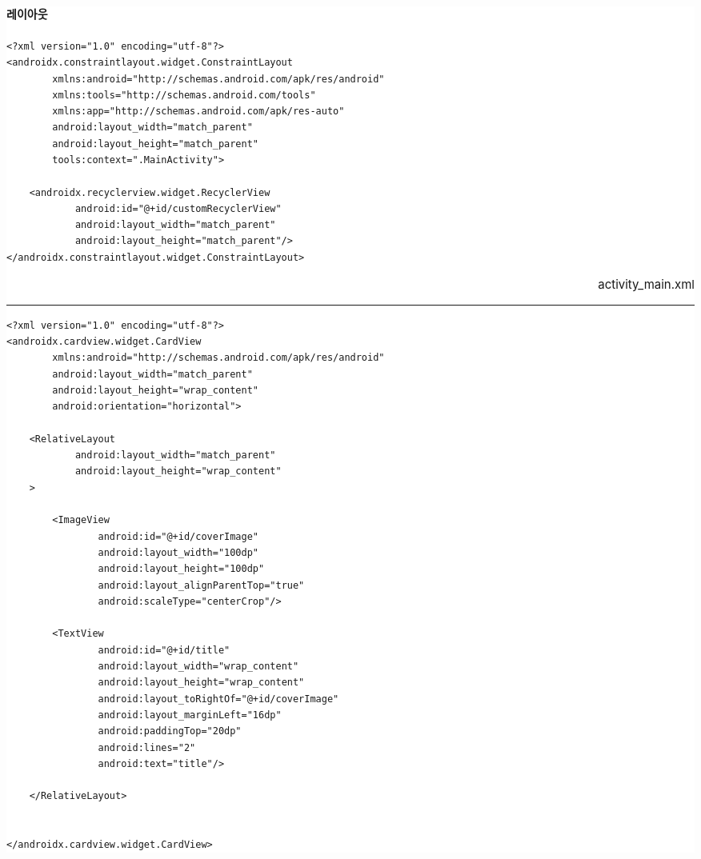 
#### 레이아웃


```
<?xml version="1.0" encoding="utf-8"?>
<androidx.constraintlayout.widget.ConstraintLayout
        xmlns:android="http://schemas.android.com/apk/res/android"
        xmlns:tools="http://schemas.android.com/tools"
        xmlns:app="http://schemas.android.com/apk/res-auto"
        android:layout_width="match_parent"
        android:layout_height="match_parent"
        tools:context=".MainActivity">

    <androidx.recyclerview.widget.RecyclerView
            android:id="@+id/customRecyclerView"
            android:layout_width="match_parent"
            android:layout_height="match_parent"/>
</androidx.constraintlayout.widget.ConstraintLayout>
```
<figcaption style="text-align:right; font-size:15px;">
activity_main.xml
</figcaption>

***

```
<?xml version="1.0" encoding="utf-8"?>
<androidx.cardview.widget.CardView
        xmlns:android="http://schemas.android.com/apk/res/android"
        android:layout_width="match_parent"
        android:layout_height="wrap_content"
        android:orientation="horizontal">

    <RelativeLayout
            android:layout_width="match_parent"
            android:layout_height="wrap_content"
    >

        <ImageView
                android:id="@+id/coverImage"
                android:layout_width="100dp"
                android:layout_height="100dp"
                android:layout_alignParentTop="true"
                android:scaleType="centerCrop"/>

        <TextView
                android:id="@+id/title"
                android:layout_width="wrap_content"
                android:layout_height="wrap_content"
                android:layout_toRightOf="@+id/coverImage"
                android:layout_marginLeft="16dp"
                android:paddingTop="20dp"
                android:lines="2"
                android:text="title"/>

    </RelativeLayout>


</androidx.cardview.widget.CardView>
```
